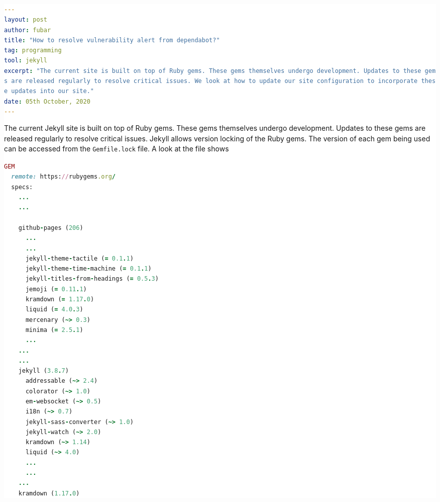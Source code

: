 ```yaml
---
layout: post
author: fubar
title: "How to resolve vulnerability alert from dependabot?"
tag: programming
tool: jekyll
excerpt: "The current site is built on top of Ruby gems. These gems themselves undergo development. Updates to these gems are released regularly to resolve critical issues. We look at how to update our site configuration to incorporate these updates into our site."
date: 05th October, 2020
---
```


The current Jekyll site is built on top of Ruby gems. These gems themselves undergo development. Updates to these gems are released regularly to resolve critical issues. Jekyll allows version locking of the Ruby gems. The version of each gem being used can be accessed from the `Gemfile.lock` file. A look at the file shows

```ruby
GEM
  remote: https://rubygems.org/
  specs:
    ...
    ...

    github-pages (206)
      ...
      ...
      jekyll-theme-tactile (= 0.1.1)
      jekyll-theme-time-machine (= 0.1.1)
      jekyll-titles-from-headings (= 0.5.3)
      jemoji (= 0.11.1)
      kramdown (= 1.17.0)
      liquid (= 4.0.3)
      mercenary (~> 0.3)
      minima (= 2.5.1)
      ...
    ...
    ...
    jekyll (3.8.7)
      addressable (~> 2.4)
      colorator (~> 1.0)
      em-websocket (~> 0.5)
      i18n (~> 0.7)
      jekyll-sass-converter (~> 1.0)
      jekyll-watch (~> 2.0)
      kramdown (~> 1.14)
      liquid (~> 4.0)
      ...
      ...
    ...
    kramdown (1.17.0)
```
